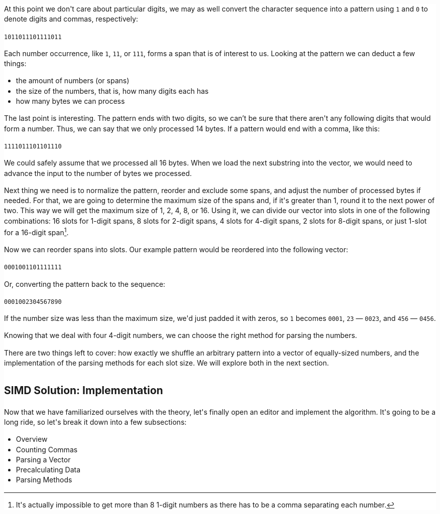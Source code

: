 At this point we don't care about particular digits, we may as well convert the character sequence into a pattern using `1` and `0` to denote digits and commas, respectively:

```
1011011101111011
```

Each number occurrence, like `1`, `11`, or `111`, forms a span that is of interest to us. Looking at the pattern we can deduct a few things:
- the amount of numbers (or spans)
- the size of the numbers, that is, how many digits each has
- how many bytes we can process

The last point is interesting. The pattern ends with two digits, so we can’t be sure that there aren't any following digits that would form a number. Thus, we can say that we only processed 14 bytes. If a pattern would end with a comma, like this:

```
1111011101101110
```

We could safely assume that we processed all 16 bytes. When we load the next substring into the vector, we would need to advance the input to the number of bytes we processed.

Next thing we need is to normalize the pattern, reorder and exclude some spans, and adjust the number of processed bytes if needed. For that, we are going to determine the maximum size of the spans and, if it's greater than 1, round it to the next power of two. This way we will get the maximum size of 1, 2, 4, 8, or 16. Using it, we can divide our vector into slots in one of the following combinations: 16 slots for 1-digit spans, 8 slots for 2-digit spans, 4 slots for 4-digit spans, 2 slots for 8-digit spans, or just 1-slot for a 16-digit span[^3].

Now we can reorder spans into slots. Our example pattern would be reordered into the following vector:

```
0001001101111111
```

Or, converting the pattern back to the sequence:

```
0001002304567890
```

If the number size was less than the maximum size, we'd just padded it with zeros, so `1` becomes `0001`, `23` — `0023`, and `456` — `0456`.

Knowing that we deal with four 4-digit numbers, we can choose the right method for parsing the numbers.

There are two things left to cover: how exactly we shuffle an arbitrary pattern into a vector of equally-sized numbers, and the implementation of the parsing methods for each slot size. We will explore both in the next section.

## SIMD Solution: Implementation

Now that we have familiarized ourselves with the theory, let's finally open an editor and implement the algorithm. It's going to be a long ride, so let's break it down into a few subsections:
- Overview
- Counting Commas
- Parsing a Vector
- Precalculating Data
- Parsing Methods


[^1]: Processors that use other instruction set architectures, such as ARM, also support SIMD operations, but in the context of this post, we're only interested in the x64 ISA.
[^2]: It's possible to achieve cross-lane shuffling using several instructions, but to keep things simple and follow the blog idea we won't go this direction.
[^3]: It's actually impossible to get more than 8 1-digit numbers as there has to be a comma separating each number.